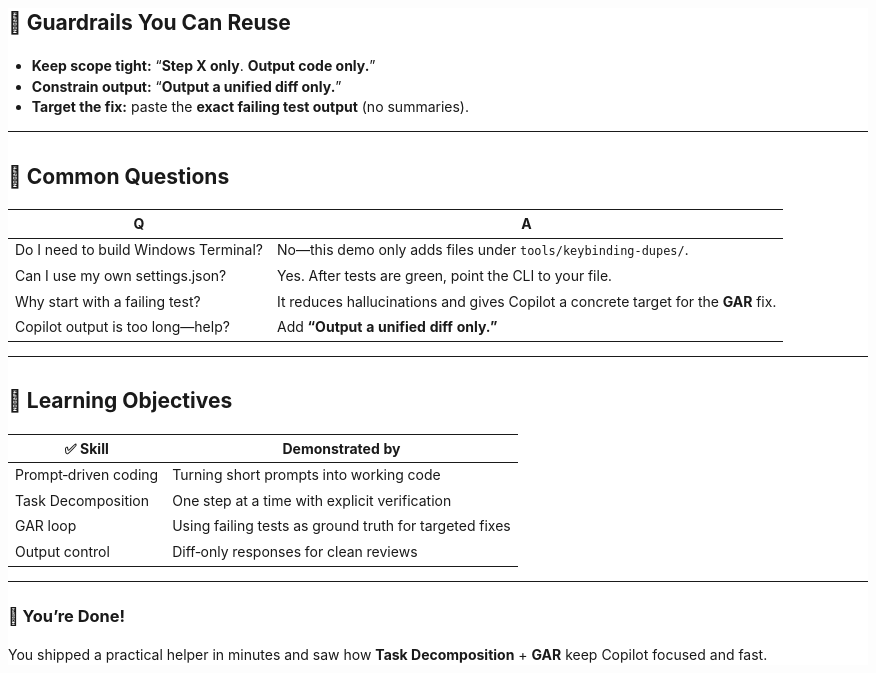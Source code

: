 
## 🧰 Guardrails You Can Reuse
- **Keep scope tight:** “**Step X only**. **Output code only.**”
- **Constrain output:** “**Output a unified diff only.**”
- **Target the fix:** paste the **exact failing test output** (no summaries).

---

## 💬 Common Questions
| Q | A |
|---|---|
| Do I need to build Windows Terminal? | No—this demo only adds files under `tools/keybinding-dupes/`. |
| Can I use my own settings.json? | Yes. After tests are green, point the CLI to your file. |
| Why start with a failing test? | It reduces hallucinations and gives Copilot a concrete target for the **GAR** fix. |
| Copilot output is too long—help? | Add **“Output a unified diff only.”** |

---

## 🎯 Learning Objectives
| ✅ Skill | Demonstrated by |
|---------|------------------|
| Prompt‑driven coding | Turning short prompts into working code |
| Task Decomposition | One step at a time with explicit verification |
| GAR loop | Using failing tests as ground truth for targeted fixes |
| Output control | Diff‑only responses for clean reviews |

---

### 🎉 You’re Done!
You shipped a practical helper in minutes and saw how **Task Decomposition** + **GAR** keep Copilot focused and fast.

